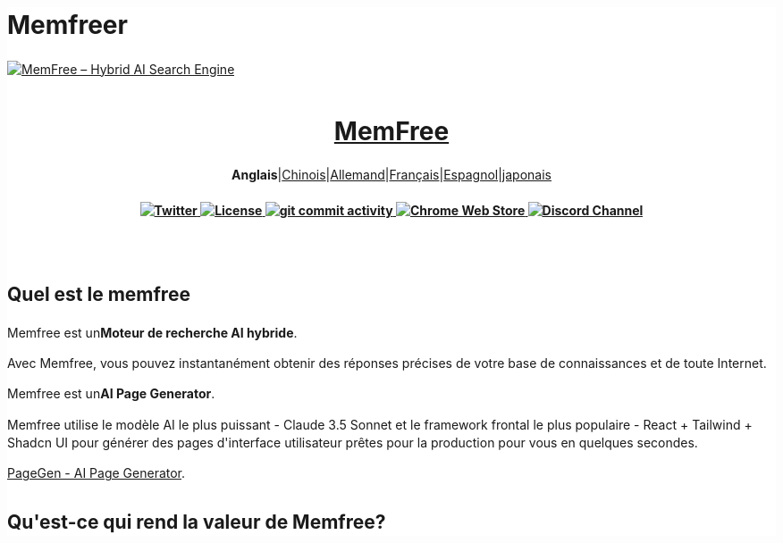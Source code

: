 # Memfreer

<a href="https://www.memfree.me">
  <img alt="MemFree – Hybrid AI Search Engine" src=".assets/memfree-ai-search.gif" width="100%">
</a>

<h1 align="center"><a href="https://www.memfree.me">MemFree</a></h1>

<div align="center">

**Anglais**\|[Chinois](./README.zh-CN.md)\|[Allemand](./README.de.md)\|[Français](./README.fr.md)\|[Espagnol](README.es.md)\|[japonais](./README.ja.md)

</div>

<h4 align="center">
  <a href="https://twitter.com/ahaapple2023">
    <img src="https://img.shields.io/twitter/follow/llmreport?style=flat&label=%40ahaapple&logo=twitter&color=0bf&logoColor=fff" alt="Twitter" />
  </a>
  <a href="https://github.com/memfreeme/memfree/blob/main/LICENSE">
    <img src="https://img.shields.io/github/license/memfreeme/memfree?label=license&logo=github&color=f80&logoColor=fff" alt="License" />
  </a>
  <a href="https://github.com/memfreeme/memfree/issues">
    <img src="https://img.shields.io/github/commit-activity/m/memfreeme/memfree" alt="git commit activity" />
  </a>
    <a href="https://chromewebstore.google.com/detail/memfree/dndjodcanbhkomcgihbhcejogiimdmpk">
    <img src="https://img.shields.io/chrome-web-store/v/dndjodcanbhkomcgihbhcejogiimdmpk?style=flat-square&color=blueviolet" alt="Chrome Web Store">
  </a>
  <a href="https://discord.com/invite/7QqyMSTaRq">
    <img src="https://img.shields.io/badge/chat-on%20Discord-blueviolet" alt="Discord Channel" />
  </a>

</h4>

<br/>

## Quel est le memfree

Memfree est un<b>Moteur de recherche AI ​​hybride</b>.

Avec Memfree, vous pouvez instantanément obtenir des réponses précises de votre base de connaissances et de toute Internet.

Memfree est un<b>AI Page Generator</b>.

Memfree utilise le modèle AI le plus puissant - Claude 3.5 Sonnet et le framework frontal le plus populaire - React + Tailwind + Shadcn UI pour générer des pages d'interface utilisateur prêtes pour la production pour vous en quelques secondes.

[PageGen - AI Page Generator](https://pagegen.ai/).

## Qu'est-ce qui rend la valeur de Memfree?
